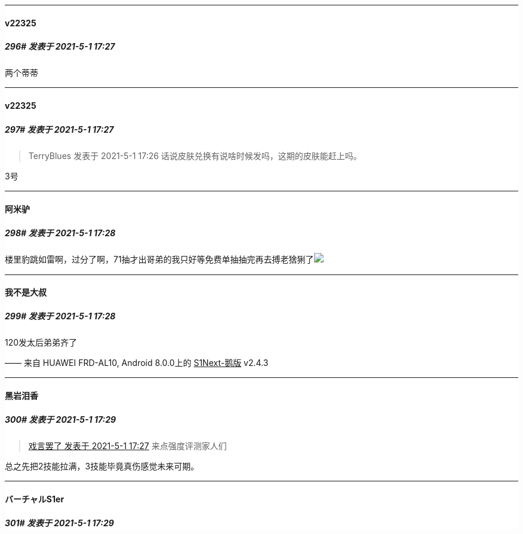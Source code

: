 
*****

####  v22325  
##### 296#       发表于 2021-5-1 17:27


两个蒂蒂 


*****

####  v22325  
##### 297#       发表于 2021-5-1 17:27


<blockquote>TerryBlues 发表于 2021-5-1 17:26
话说皮肤兑换有说啥时候发吗，这期的皮肤能赶上吗。</blockquote>
3号


*****

####  阿米驴  
##### 298#       发表于 2021-5-1 17:28


楼里豹跳如雷啊，过分了啊，71抽才出哥弟的我只好等免费单抽抽完再去搏老猞猁了<img src="https://static.saraba1st.com/image/smiley/face2017/001.png" referrerpolicy="no-referrer">


*****

####  我不是大叔  
##### 299#       发表于 2021-5-1 17:28


120发太后弟弟齐了

—— 来自 HUAWEI FRD-AL10, Android 8.0.0上的 [S1Next-鹅版](https://github.com/ykrank/S1-Next/releases) v2.4.3


*****

####  黑岩泪香  
##### 300#       发表于 2021-5-1 17:29


<blockquote><a href="httphttps://bbs.saraba1st.com/2b/forum.php?mod=redirect&amp;goto=findpost&amp;pid=51119710&amp;ptid=2001907" target="_blank">戏言罢了 发表于 2021-5-1 17:27</a>
来点强度评测家人们</blockquote>
总之先把2技能拉满，3技能毕竟真伤感觉未来可期。




*****

####  バーチャルS1er  
##### 301#       发表于 2021-5-1 17:29
